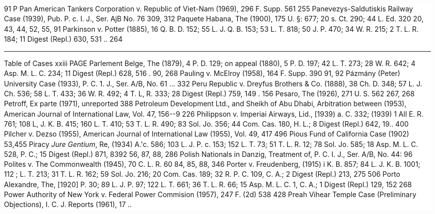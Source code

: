 91
P
Pan American Tankers Corporation v. Republic of Viet-Nam (1969),
296 F. Supp. 561
255
Panevezys-Saldutiskis Railway Case (1939), Pub. P. c. I. J., Ser. AjB
No. 76
309, 312
Paquete Habana, The (1900), 175 U. §: 677; 20 s. Ct. 290; 44 L. Ed. 320
20, 43, 44, 52, 55, 91
Parkinson v. Potter (1885), 16 Q. B. D. 152; 55 L. J. Q. B. 153; 53
L. T. 818; 50 J. P. 470; 34 W. R. 215; 2 T. L. R. 184; 11 Digest
(Repl.) 630, 531 ..
264

------
Table of Cases
xxiii
PAGE
Parlement Belge, The (1879), 4 P. D. 129; on appeal (1880), 5 P. D.
197; 42 L. T. 273; 28 W. R. 642; 4 Asp. M. L. C. 234; 11 Digest
(Repl.) 628, 516 .
90, 268
Pauling v. McElroy (1958), 164 F. Supp. 390
91, 92
Pázmány (Peter) University Case (1933), P. C. 1. J., Ser. A/B, No. 61 ... 332
Peru Republic v. Dreyfus Brothers & Co. (1888), 38 Ch. D. 348; 57
L. J. Ch. 536; 58 L. T. 433; 36 W. R. 492; 4 T. L, R. 333; 28
Digest (Repl.) 759, 149
. 156
Pesaro, The (1926), 271 U. S. 562
267, 268
Petroff, Ex parte (1971), unreported
388
Petroleum Development Ltd., and Sheikh of Abu Dhabi, Arbitration
between (1953), American Journal of International Law, Vol. 47,
156--9
226
Philippson v. Imperiai Airways, Lid., [1939) a. C. 332; (1939) 1 All
E. R. 761; 108 L, J. K. B. 415; 160 L. T. 410; 53 T. L. R. 490;
83 Sol. Jo. 356; 44 Com. Cas. 180, H. L.; 8 Digest (Repl.) 642, 19.. 400
Pilcher v. Dezso (1955), American Journal of International Law (1955),
Vol. 49, 417
496
Pious Fund of California Case (1902)
53,455
Piracy _Jure Gentium_, Re, (1934) A.'c. 586; 103 L. J. P. c. 153; 152
L. T. 73; 51 T. L. R. 12; 78 Sol. Jo. 585; 18 Asp. M. L. C. 528,
P. C.; 15 Digest (Repl.) 871, 8392
56, 87, 88, 286
Polish Nationals in Danzig, Treatment of, P. C. I. J., Ser. A/B, No. 44: 96
Polites v. The Commonwealth (1945), 70 C. L. R. 60
84, 85, 88, 346
Porter v. Freudenberg, (1915) i K. B. 857; 84 L. J. K. B. 1001; 112 ;
L. T. 213; 31 T. L. R. 162; 59 Sol. Jo. 216; 20 Com. Cas. 189;
32 R. P. C. 109, C. A.; 2 Digest (Repl.) 213, 275
506
Porto Alexandre, The, [1920] P. 30; 89 L. J. P. 97; 122 L. T. 661;
36 T. L. R. 66; 15 Asp. M. L. C. 1, C. A.; 1 Digest (Repl.) 129, 152 268
Power Authority of New York v. Federal Power Commision (1957), 247
F. (2d) 538
428
Preah Vihear Temple Case (Preliminary Objections), I. C. J. Reports (1961),
17 ..